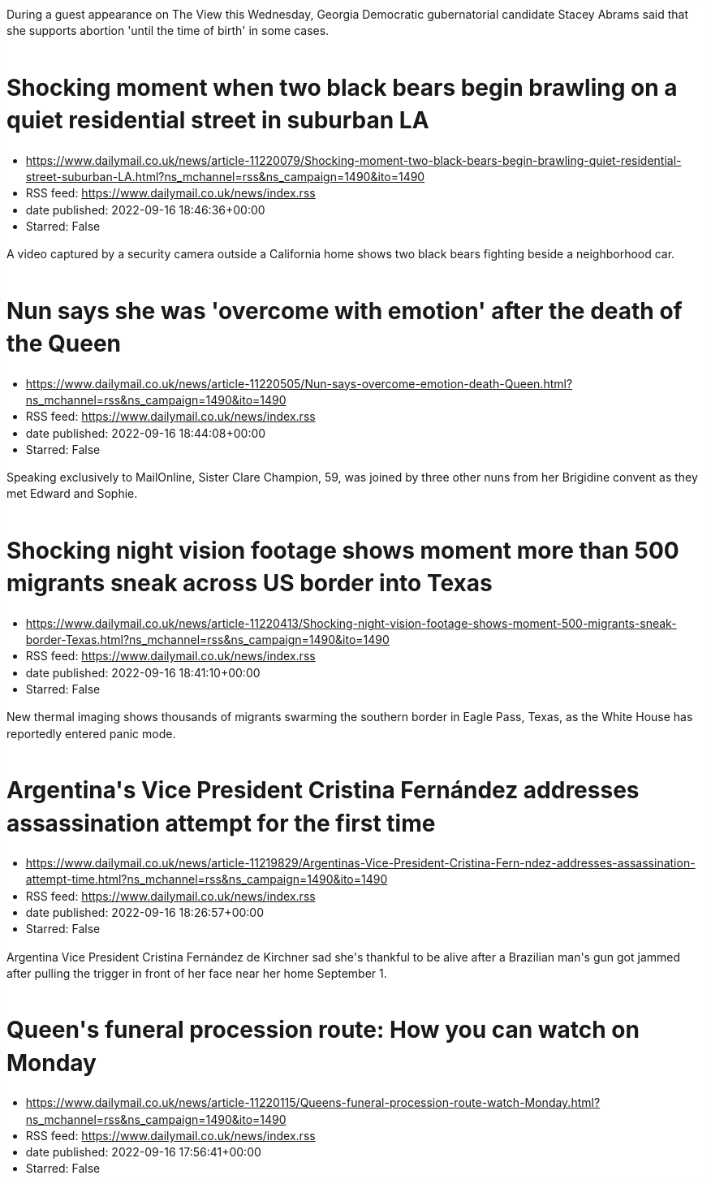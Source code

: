 During a guest appearance on The View this Wednesday, Georgia Democratic gubernatorial candidate Stacey Abrams said that she supports abortion 'until the time of birth' in some cases.

# Shocking moment when two black bears begin brawling on a quiet residential street in suburban LA
 - https://www.dailymail.co.uk/news/article-11220079/Shocking-moment-two-black-bears-begin-brawling-quiet-residential-street-suburban-LA.html?ns_mchannel=rss&ns_campaign=1490&ito=1490
 - RSS feed: https://www.dailymail.co.uk/news/index.rss
 - date published: 2022-09-16 18:46:36+00:00
 - Starred: False

A video captured by a security camera outside a California home shows two black bears fighting beside a neighborhood car.

# Nun says she was 'overcome with emotion' after the death of the Queen
 - https://www.dailymail.co.uk/news/article-11220505/Nun-says-overcome-emotion-death-Queen.html?ns_mchannel=rss&ns_campaign=1490&ito=1490
 - RSS feed: https://www.dailymail.co.uk/news/index.rss
 - date published: 2022-09-16 18:44:08+00:00
 - Starred: False

Speaking exclusively to MailOnline, Sister Clare Champion, 59, was joined by three other nuns from her Brigidine convent as they met Edward and Sophie.

# Shocking night vision footage shows moment more than 500 migrants sneak across US border into Texas
 - https://www.dailymail.co.uk/news/article-11220413/Shocking-night-vision-footage-shows-moment-500-migrants-sneak-border-Texas.html?ns_mchannel=rss&ns_campaign=1490&ito=1490
 - RSS feed: https://www.dailymail.co.uk/news/index.rss
 - date published: 2022-09-16 18:41:10+00:00
 - Starred: False

New thermal imaging shows thousands of migrants swarming the southern border in Eagle Pass, Texas, as the White House has reportedly entered panic mode.

# Argentina's Vice President Cristina Fernández addresses assassination attempt for the first time
 - https://www.dailymail.co.uk/news/article-11219829/Argentinas-Vice-President-Cristina-Fern-ndez-addresses-assassination-attempt-time.html?ns_mchannel=rss&ns_campaign=1490&ito=1490
 - RSS feed: https://www.dailymail.co.uk/news/index.rss
 - date published: 2022-09-16 18:26:57+00:00
 - Starred: False

Argentina Vice President Cristina Fernández de Kirchner sad she's thankful to be alive after a Brazilian man's gun got jammed after pulling the trigger in front of her face near her home September 1.

# Queen's funeral procession route: How you can watch on Monday
 - https://www.dailymail.co.uk/news/article-11220115/Queens-funeral-procession-route-watch-Monday.html?ns_mchannel=rss&ns_campaign=1490&ito=1490
 - RSS feed: https://www.dailymail.co.uk/news/index.rss
 - date published: 2022-09-16 17:56:41+00:00
 - Starred: False
